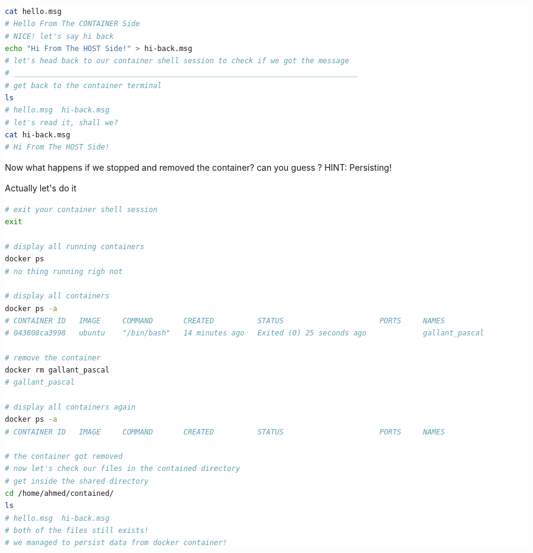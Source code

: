 ```bash
cat hello.msg
# Hello From The CONTAINER Side
# NICE! let's say hi back
echo "Hi From The HOST Side!" > hi-back.msg
# let's head back to our container shell session to check if we got the message
# _______________________________________________________________________________
# get back to the container terminal
ls 
# hello.msg  hi-back.msg
# let's read it, shall we?
cat hi-back.msg
# Hi From The HOST Side!

```

Now what happens if we stopped and removed the container? can you guess ? 
HINT: Persisting!

Actually let's do it

```bash
# exit your container shell session 
exit

# display all running containers
docker ps 
# no thing running righ not

# display all containers
docker ps -a
# CONTAINER ID   IMAGE     COMMAND       CREATED          STATUS                      PORTS     NAMES
# 043808ca3998   ubuntu    "/bin/bash"   14 minutes ago   Exited (0) 25 seconds ago             gallant_pascal

# remove the container
docker rm gallant_pascal
# gallant_pascal

# display all containers again
docker ps -a
# CONTAINER ID   IMAGE     COMMAND       CREATED          STATUS                      PORTS     NAMES

# the container got removed
# now let's check our files in the contained directory
# get inside the shared directory
cd /home/ahmed/contained/
ls 
# hello.msg  hi-back.msg
# both of the files still exists! 
# we managed to persist data from docker container!
```
